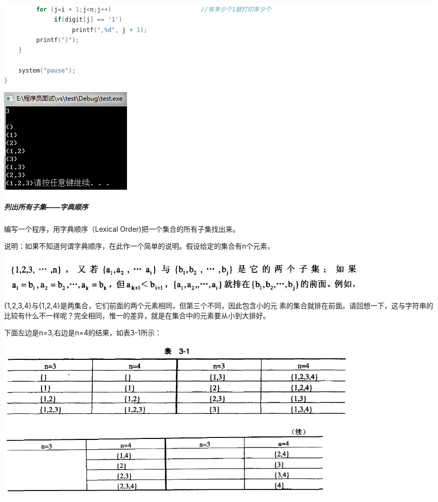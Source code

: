```cpp
	     for (j=i + 1;j<n;j++)                         //有多少个1就打印多少个 
	          if(digit[j] == '1')  
	               printf(",%d", j + 1);  
	     printf(")");  
	}  

	system("pause");
}  
```

![](/images/posts/C++/203.png)


##### 列出所有子集——字典顺序

编写一个程序，用字典顺序（Lexical Order)把一个集合的所有子集找出来。
 
说明：如果不知道何谓字典顺序，在此作一个简单的说明。假设给定的集合有n个元素，

![](/images/posts/C++/205.png)

{1,2,3,4}与{1,2,4}是两集合，它们前面的两个元素相同，但第三个不同，因此包含小的元 素的集合就排在前面。请回想一下，这与字符串的比较有什么不一样呢？完全相同，惟一的差异，就是在集合中的元素要从小到大排好。

下面左边是n=3,右边是n=4的结果，如表3-1所示：

![](/images/posts/C++/206.png)

![](/images/posts/C++/207.png)
